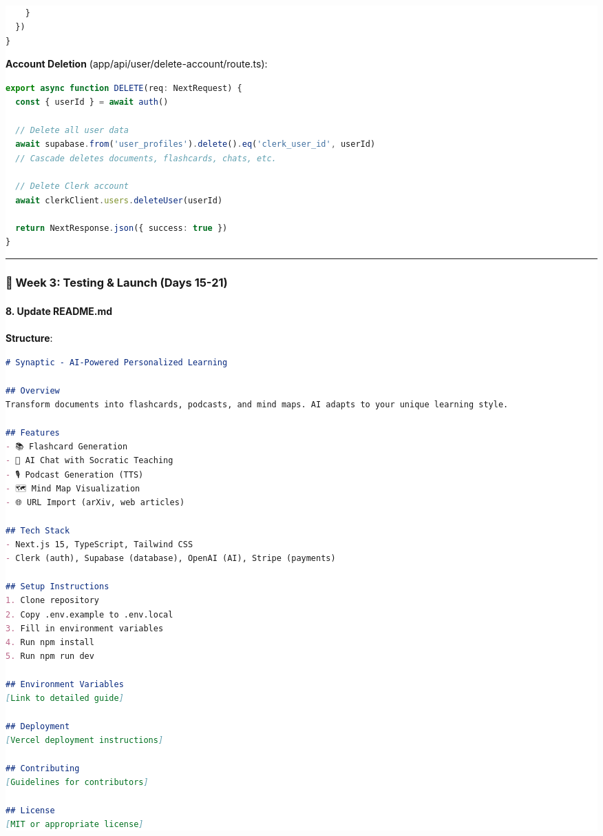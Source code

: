 ```typescript
    }
  })
}
```

**Account Deletion** (app/api/user/delete-account/route.ts):
```typescript
export async function DELETE(req: NextRequest) {
  const { userId } = await auth()

  // Delete all user data
  await supabase.from('user_profiles').delete().eq('clerk_user_id', userId)
  // Cascade deletes documents, flashcards, chats, etc.

  // Delete Clerk account
  await clerkClient.users.deleteUser(userId)

  return NextResponse.json({ success: true })
}
```

---

### 🔄 Week 3: Testing & Launch (Days 15-21)

#### 8. Update README.md

**Structure**:
```markdown
# Synaptic - AI-Powered Personalized Learning

## Overview
Transform documents into flashcards, podcasts, and mind maps. AI adapts to your unique learning style.

## Features
- 📚 Flashcard Generation
- 💬 AI Chat with Socratic Teaching
- 🎙️ Podcast Generation (TTS)
- 🗺️ Mind Map Visualization
- 🌐 URL Import (arXiv, web articles)

## Tech Stack
- Next.js 15, TypeScript, Tailwind CSS
- Clerk (auth), Supabase (database), OpenAI (AI), Stripe (payments)

## Setup Instructions
1. Clone repository
2. Copy .env.example to .env.local
3. Fill in environment variables
4. Run npm install
5. Run npm run dev

## Environment Variables
[Link to detailed guide]

## Deployment
[Vercel deployment instructions]

## Contributing
[Guidelines for contributors]

## License
[MIT or appropriate license]
```